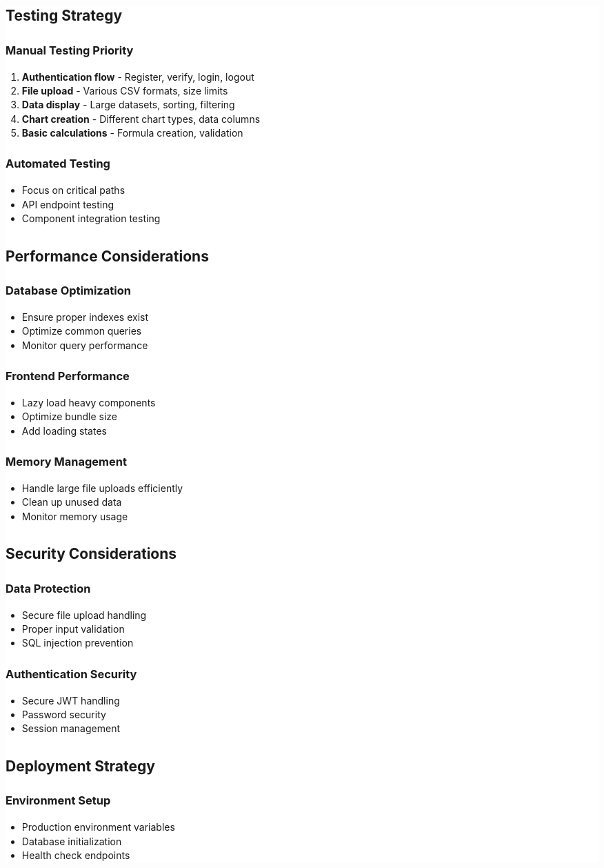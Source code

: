 ## Testing Strategy

### Manual Testing Priority
1. **Authentication flow** - Register, verify, login, logout
2. **File upload** - Various CSV formats, size limits
3. **Data display** - Large datasets, sorting, filtering
4. **Chart creation** - Different chart types, data columns
5. **Basic calculations** - Formula creation, validation

### Automated Testing
- Focus on critical paths
- API endpoint testing
- Component integration testing

## Performance Considerations

### Database Optimization
- Ensure proper indexes exist
- Optimize common queries
- Monitor query performance

### Frontend Performance
- Lazy load heavy components
- Optimize bundle size
- Add loading states

### Memory Management
- Handle large file uploads efficiently
- Clean up unused data
- Monitor memory usage

## Security Considerations

### Data Protection
- Secure file upload handling
- Proper input validation
- SQL injection prevention

### Authentication Security
- Secure JWT handling
- Password security
- Session management

## Deployment Strategy

### Environment Setup
- Production environment variables
- Database initialization
- Health check endpoints
